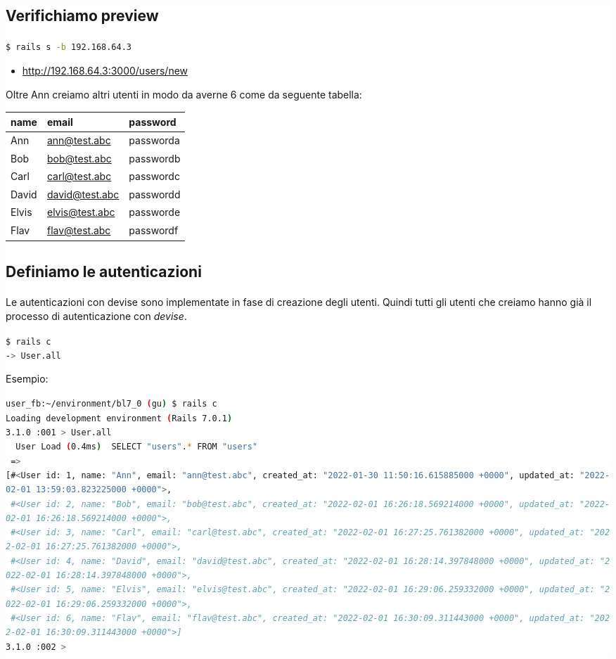 

## Verifichiamo preview

```bash
$ rails s -b 192.168.64.3
```

- http://192.168.64.3:3000/users/new

Oltre Ann creiamo altri utenti in modo da averne 6 come da seguente tabella:

name  | email           | password
:-    | :-              |:-
Ann	  | ann@test.abc    | passworda
Bob	  | bob@test.abc    | passwordb
Carl	| carl@test.abc   | passwordc
David	| david@test.abc  | passwordd
Elvis	| elvis@test.abc  | passworde
Flav	| flav@test.abc   | passwordf



## Definiamo le autenticazioni

Le autenticazioni con devise sono implementate in fase di creazione degli utenti. 
Quindi tutti gli utenti che creiamo hanno già il processo di autenticazione con *devise*.

```bash
$ rails c
-> User.all
```

Esempio:

```bash
user_fb:~/environment/bl7_0 (gu) $ rails c
Loading development environment (Rails 7.0.1)
3.1.0 :001 > User.all
  User Load (0.4ms)  SELECT "users".* FROM "users"
 =>                                                         
[#<User id: 1, name: "Ann", email: "ann@test.abc", created_at: "2022-01-30 11:50:16.615885000 +0000", updated_at: "2022-02-01 13:59:03.823225000 +0000">,
 #<User id: 2, name: "Bob", email: "bob@test.abc", created_at: "2022-02-01 16:26:18.569214000 +0000", updated_at: "2022-02-01 16:26:18.569214000 +0000">,
 #<User id: 3, name: "Carl", email: "carl@test.abc", created_at: "2022-02-01 16:27:25.761382000 +0000", updated_at: "2022-02-01 16:27:25.761382000 +0000">,
 #<User id: 4, name: "David", email: "david@test.abc", created_at: "2022-02-01 16:28:14.397848000 +0000", updated_at: "2022-02-01 16:28:14.397848000 +0000">,
 #<User id: 5, name: "Elvis", email: "elvis@test.abc", created_at: "2022-02-01 16:29:06.259332000 +0000", updated_at: "2022-02-01 16:29:06.259332000 +0000">,
 #<User id: 6, name: "Flav", email: "flav@test.abc", created_at: "2022-02-01 16:30:09.311443000 +0000", updated_at: "2022-02-01 16:30:09.311443000 +0000">] 
3.1.0 :002 > 
```
